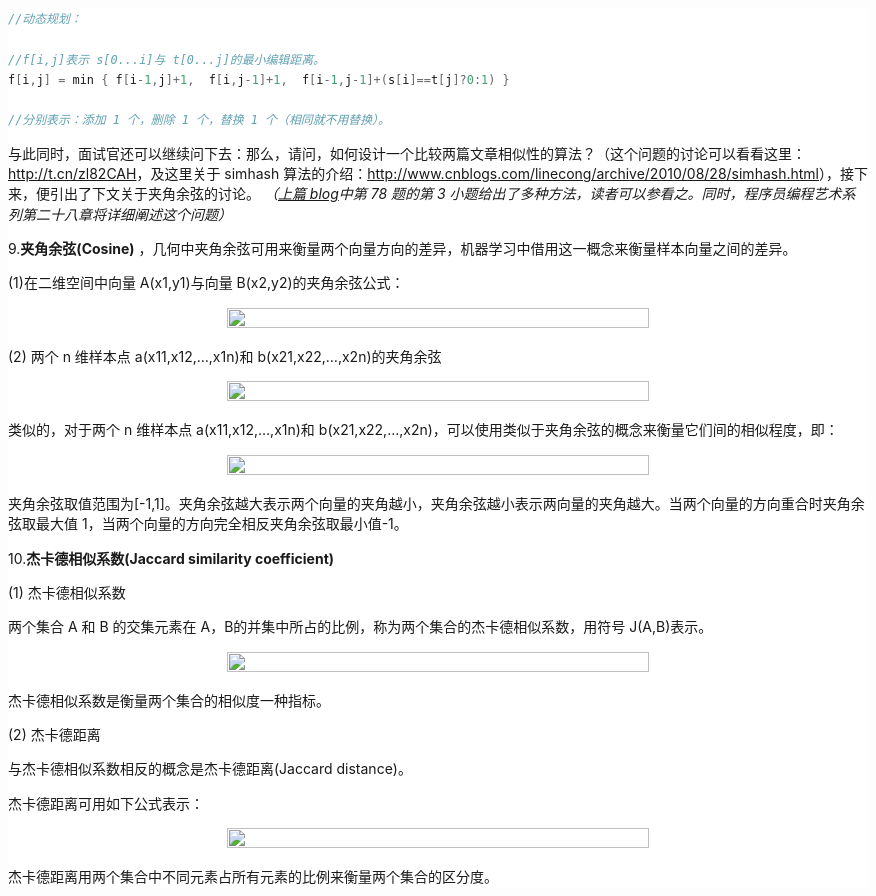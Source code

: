 ``` cpp
//动态规划：

//f[i,j]表示 s[0...i]与 t[0...j]的最小编辑距离。
f[i,j] = min { f[i-1,j]+1,  f[i,j-1]+1,  f[i-1,j-1]+(s[i]==t[j]?0:1) }

//分别表示：添加 1 个，删除 1 个，替换 1 个（相同就不用替换）。
```

与此同时，面试官还可以继续问下去：那么，请问，如何设计一个比较两篇文章相似性的算法？（这个问题的讨论可以看看这里：<http://t.cn/zl82CAH>，及这里关于 simhash 算法的介绍：<http://www.cnblogs.com/linecong/archive/2010/08/28/simhash.html>），接下来，便引出了下文关于夹角余弦的讨论。
*（[上篇 blog](http://blog.csdn.net/v_july_v/article/details/7974418)中第 78 题的第 3 小题给出了多种方法，读者可以参看之。同时，程序员编程艺术系列第二十八章将详细阐述这个问题）*

9.**夹角余弦(Cosine)** ，几何中夹角余弦可用来衡量两个向量方向的差异，机器学习中借用这一概念来衡量样本向量之间的差异。

(1)在二维空间中向量 A(x1,y1)与向量 B(x2,y2)的夹角余弦公式：
<p align="center">
    <img width="70%" height="70%" src="http://images.iterate.site/blog/image/180708/LJ7lj5fkFj.png?imageslim">
</p>

(2) 两个 n 维样本点 a(x11,x12,…,x1n)和 b(x21,x22,…,x2n)的夹角余弦
<p align="center">
    <img width="70%" height="70%" src="http://images.iterate.site/blog/image/180708/hBJ6B0E3Lk.png?imageslim">
</p>

类似的，对于两个 n 维样本点 a(x11,x12,…,x1n)和 b(x21,x22,…,x2n)，可以使用类似于夹角余弦的概念来衡量它们间的相似程度，即：
<p align="center">
    <img width="70%" height="70%" src="http://images.iterate.site/blog/image/180708/khGhLBC564.png?imageslim">
</p>

夹角余弦取值范围为[-1,1]。夹角余弦越大表示两个向量的夹角越小，夹角余弦越小表示两向量的夹角越大。当两个向量的方向重合时夹角余弦取最大值 1，当两个向量的方向完全相反夹角余弦取最小值-1。

10.**杰卡德相似系数(Jaccard similarity coefficient)**

(1) 杰卡德相似系数

两个集合 A 和 B 的交集元素在 A，B的并集中所占的比例，称为两个集合的杰卡德相似系数，用符号 J(A,B)表示。
<p align="center">
    <img width="70%" height="70%" src="http://images.iterate.site/blog/image/180708/GEJhbmgfge.png?imageslim">
</p>

杰卡德相似系数是衡量两个集合的相似度一种指标。

(2) 杰卡德距离

与杰卡德相似系数相反的概念是杰卡德距离(Jaccard distance)。

杰卡德距离可用如下公式表示：
<p align="center">
    <img width="70%" height="70%" src="http://images.iterate.site/blog/image/180708/kD65GH6d4i.png?imageslim">
</p>

杰卡德距离用两个集合中不同元素占所有元素的比例来衡量两个集合的区分度。
